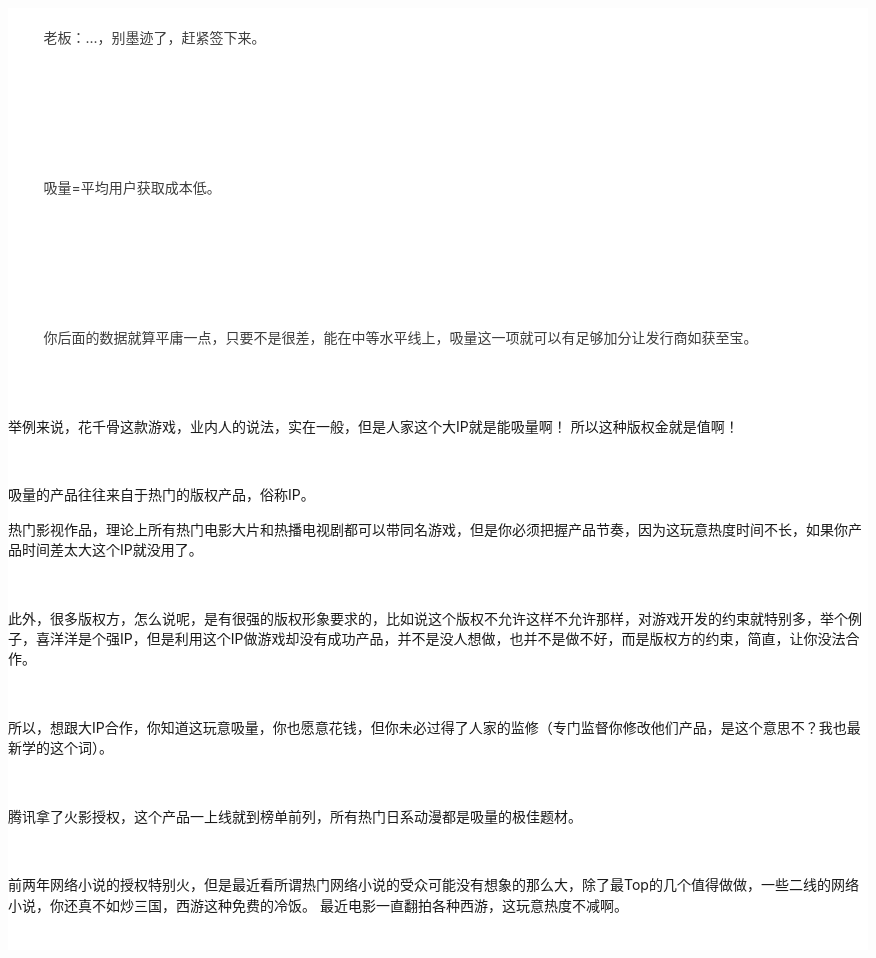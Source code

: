 <p style="max-width: 100%; min-height: 1em; white-space: pre-wrap; color: rgb(62, 62, 62); background-color: rgb(255, 255, 255); box-sizing: border-box !important; word-wrap: break-word !important;">
         老板：...，别墨迹了，赶紧签下来。
        </p>
<p style="max-width: 100%; min-height: 1em; white-space: pre-wrap; color: rgb(62, 62, 62); background-color: rgb(255, 255, 255); box-sizing: border-box !important; word-wrap: break-word !important;">
<br/>
</p>
<p style="max-width: 100%; min-height: 1em; white-space: pre-wrap; color: rgb(62, 62, 62); background-color: rgb(255, 255, 255); box-sizing: border-box !important; word-wrap: break-word !important;">
         吸量=平均用户获取成本低。
        </p>
<p style="max-width: 100%; min-height: 1em; white-space: pre-wrap; color: rgb(62, 62, 62); background-color: rgb(255, 255, 255); box-sizing: border-box !important; word-wrap: break-word !important;">
<br/>
</p>
<p style="max-width: 100%; min-height: 1em; white-space: pre-wrap; color: rgb(62, 62, 62); background-color: rgb(255, 255, 255); box-sizing: border-box !important; word-wrap: break-word !important;">
         你后面的数据就算平庸一点，只要不是很差，能在中等水平线上，吸量这一项就可以有足够加分让发行商如获至宝。
        </p>
<p>
<br/>
</p>
<p>
         举例来说，花千骨这款游戏，业内人的说法，实在一般，但是人家这个大IP就是能吸量啊！ 所以这种版权金就是值啊！
        </p>
<p>
<br/>
</p>
<p>
         吸量的产品往往来自于热门的版权产品，俗称IP。
        </p>
<p>
         热门影视作品，理论上所有热门电影大片和热播电视剧都可以带同名游戏，但是你必须把握产品节奏，因为这玩意热度时间不长，如果你产品时间差太大这个IP就没用了。
        </p>
<p>
<br/>
</p>
<p>
         此外，很多版权方，怎么说呢，是有很强的版权形象要求的，比如说这个版权不允许这样不允许那样，对游戏开发的约束就特别多，举个例子，喜洋洋是个强IP，但是利用这个IP做游戏却没有成功产品，并不是没人想做，也并不是做不好，而是版权方的约束，简直，让你没法合作。
        </p>
<p>
<br/>
</p>
<p>
         所以，想跟大IP合作，你知道这玩意吸量，你也愿意花钱，但你未必过得了人家的监修（专门监督你修改他们产品，是这个意思不？我也最新学的这个词）。
        </p>
<p>
<br/>
</p>
<p>
         腾讯拿了火影授权，这个产品一上线就到榜单前列，所有热门日系动漫都是吸量的极佳题材。
        </p>
<p>
<br/>
</p>
<p>
         前两年网络小说的授权特别火，但是最近看所谓热门网络小说的受众可能没有想象的那么大，除了最Top的几个值得做做，一些二线的网络小说，你还真不如炒三国，西游这种免费的冷饭。 最近电影一直翻拍各种西游，这玩意热度不减啊。
        </p>
<p>
<br/>
</p>